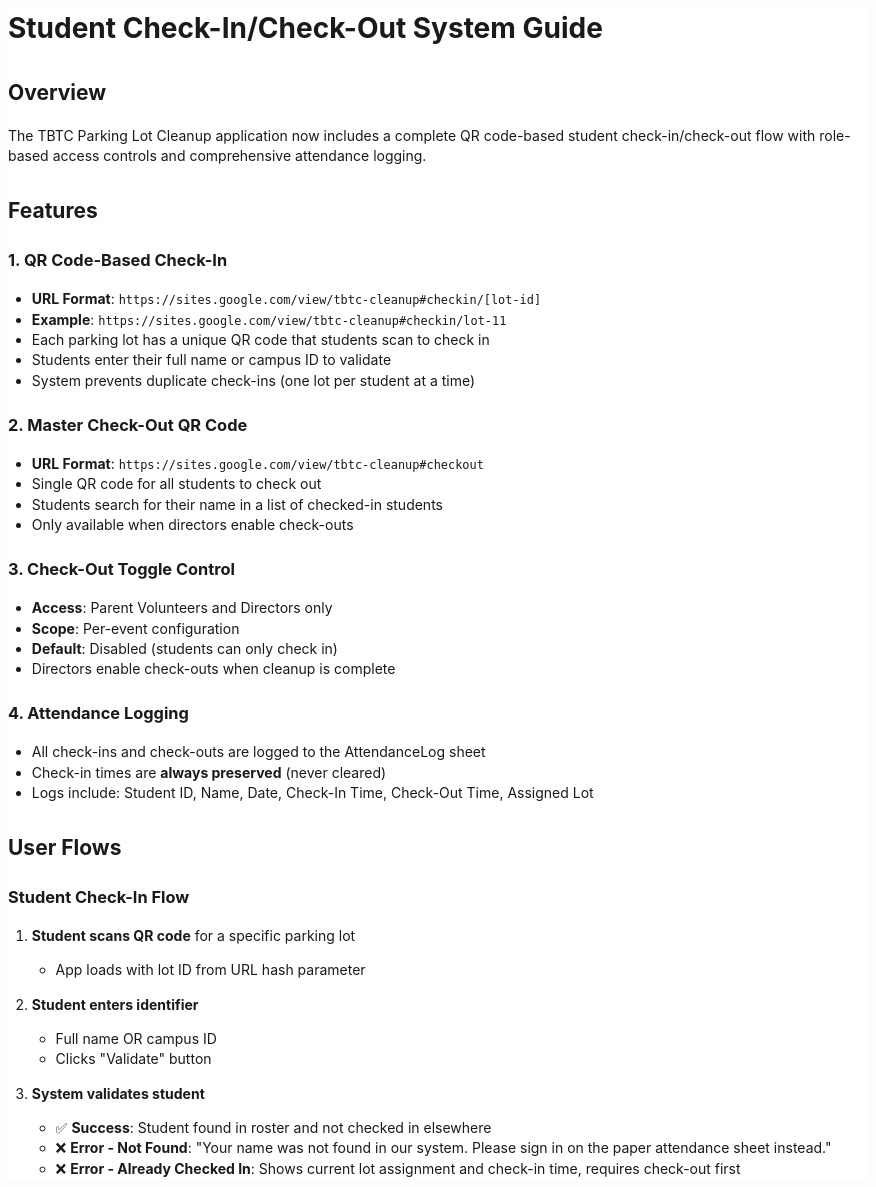 # Student Check-In/Check-Out System Guide

## Overview

The TBTC Parking Lot Cleanup application now includes a complete QR code-based student check-in/check-out flow with role-based access controls and comprehensive attendance logging.

## Features

### 1. QR Code-Based Check-In
- **URL Format**: `https://sites.google.com/view/tbtc-cleanup#checkin/[lot-id]`
- **Example**: `https://sites.google.com/view/tbtc-cleanup#checkin/lot-11`
- Each parking lot has a unique QR code that students scan to check in
- Students enter their full name or campus ID to validate
- System prevents duplicate check-ins (one lot per student at a time)

### 2. Master Check-Out QR Code
- **URL Format**: `https://sites.google.com/view/tbtc-cleanup#checkout`
- Single QR code for all students to check out
- Students search for their name in a list of checked-in students
- Only available when directors enable check-outs

### 3. Check-Out Toggle Control
- **Access**: Parent Volunteers and Directors only
- **Scope**: Per-event configuration
- **Default**: Disabled (students can only check in)
- Directors enable check-outs when cleanup is complete

### 4. Attendance Logging
- All check-ins and check-outs are logged to the AttendanceLog sheet
- Check-in times are **always preserved** (never cleared)
- Logs include: Student ID, Name, Date, Check-In Time, Check-Out Time, Assigned Lot

## User Flows

### Student Check-In Flow

1. **Student scans QR code** for a specific parking lot
   - App loads with lot ID from URL hash parameter
   
2. **Student enters identifier**
   - Full name OR campus ID
   - Clicks "Validate" button
   
3. **System validates student**
   - ✅ **Success**: Student found in roster and not checked in elsewhere
   - ❌ **Error - Not Found**: "Your name was not found in our system. Please sign in on the paper attendance sheet instead."
   - ❌ **Error - Already Checked In**: Shows current lot assignment and check-in time, requires check-out first
   